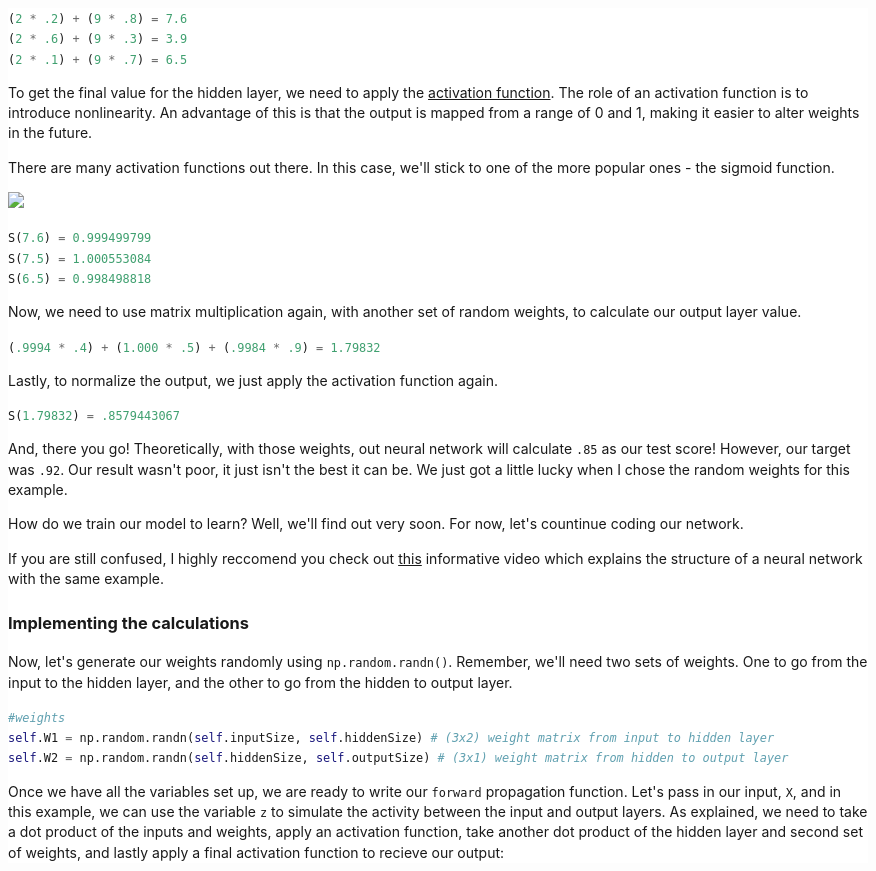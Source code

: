 ```python
(2 * .2) + (9 * .8) = 7.6
(2 * .6) + (9 * .3) = 3.9
(2 * .1) + (9 * .7) = 6.5
```
To get the final value for the hidden layer, we need to apply the [activation function](https://en.wikipedia.org/wiki/Activation_function). The role of an activation function is to introduce nonlinearity. An advantage of this is that the output is mapped from a range of 0 and 1, making it easier to alter weights in the future.

There are many activation functions out there. In this case, we'll stick to one of the more popular ones - the sigmoid function.

<img src="http://www.saedsayad.com/images/ANN_Sigmoid.png" class="img">

```python
S(7.6) = 0.999499799
S(7.5) = 1.000553084
S(6.5) = 0.998498818
```

Now, we need to use matrix multiplication again, with another set of random weights, to calculate our output layer value.

```python
(.9994 * .4) + (1.000 * .5) + (.9984 * .9) = 1.79832
```

Lastly, to normalize the output, we just apply the activation function again.

```python
S(1.79832) = .8579443067
```

And, there you go! Theoretically, with those weights, out neural network will calculate `.85` as our test score!  However, our target was `.92`. Our result wasn't poor, it just isn't the best it can be. We just got a little lucky when I chose the random weights for this example.

How do we train our model to learn? Well, we'll find out very soon. For now, let's countinue coding our network.

If you are still confused, I highly reccomend you check out [this](https://www.youtube.com/watch?v=UJwK6jAStmg) informative video which explains the structure of a neural network with the same example.

### Implementing the calculations

Now, let's generate our weights randomly using `np.random.randn()`. Remember, we'll need two sets of weights. One to go from the input to the hidden layer, and the other to go from the hidden to output layer.

```python
#weights
self.W1 = np.random.randn(self.inputSize, self.hiddenSize) # (3x2) weight matrix from input to hidden layer
self.W2 = np.random.randn(self.hiddenSize, self.outputSize) # (3x1) weight matrix from hidden to output layer
```
Once we have all the variables set up, we are ready to write our `forward` propagation function. Let's pass in our input, `X`, and in this example, we can use the variable `z` to simulate the activity between the input and output layers. As explained, we need to take a dot product of the inputs and weights, apply an activation function, take another dot product of the hidden layer and second set of weights, and lastly apply a final activation function to recieve our output:
